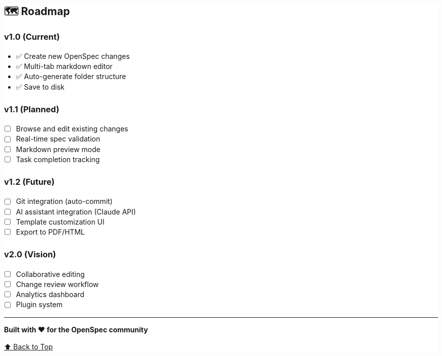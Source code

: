 ## 🗺️ Roadmap

### v1.0 (Current)
- ✅ Create new OpenSpec changes
- ✅ Multi-tab markdown editor
- ✅ Auto-generate folder structure
- ✅ Save to disk

### v1.1 (Planned)
- [ ] Browse and edit existing changes
- [ ] Real-time spec validation
- [ ] Markdown preview mode
- [ ] Task completion tracking

### v1.2 (Future)
- [ ] Git integration (auto-commit)
- [ ] AI assistant integration (Claude API)
- [ ] Template customization UI
- [ ] Export to PDF/HTML

### v2.0 (Vision)
- [ ] Collaborative editing
- [ ] Change review workflow
- [ ] Analytics dashboard
- [ ] Plugin system

---

**Built with ❤️ for the OpenSpec community**

[⬆ Back to Top](#openspec-tui-editor)
